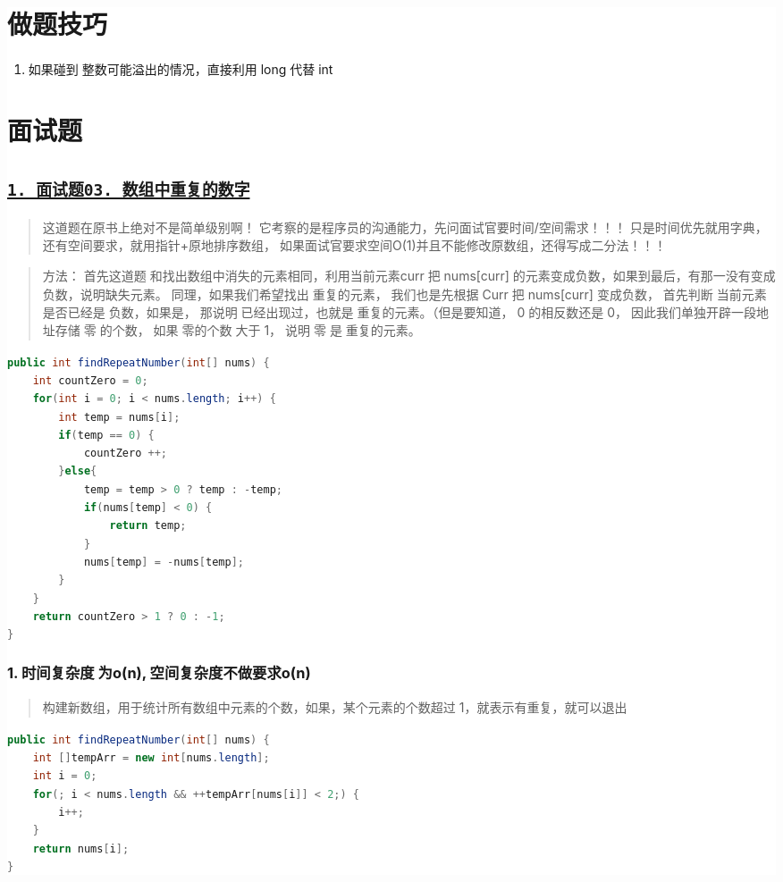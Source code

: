 # 做题技巧

1. 如果碰到 整数可能溢出的情况，直接利用 long 代替 int

# 面试题

## [`1. 面试题03. 数组中重复的数字`](https://leetcode-cn.com/problems/shu-zu-zhong-zhong-fu-de-shu-zi-lcof/)

> 这道题在原书上绝对不是简单级别啊！
> 它考察的是程序员的沟通能力，先问面试官要时间/空间需求！！！
> 只是时间优先就用字典，
> 还有空间要求，就用指针+原地排序数组，
> 如果面试官要求空间O(1)并且不能修改原数组，还得写成二分法！！！

> 方法： 首先这道题 和找出数组中消失的元素相同，利用当前元素curr 把 nums[curr] 的元素变成负数，如果到最后，有那一没有变成负数，说明缺失元素。 同理，如果我们希望找出 重复的元素， 我们也是先根据 Curr 把 nums[curr] 变成负数， 首先判断 当前元素是否已经是 负数，如果是， 那说明 已经出现过，也就是 重复的元素。（但是要知道，  0  的相反数还是 0， 因此我们单独开辟一段地址存储 零 的个数， 如果 零的个数 大于 1， 说明 零 是 重复的元素。

```java
public int findRepeatNumber(int[] nums) {
    int countZero = 0;
    for(int i = 0; i < nums.length; i++) {
        int temp = nums[i];
        if(temp == 0) {
            countZero ++;
        }else{
            temp = temp > 0 ? temp : -temp;
            if(nums[temp] < 0) {
                return temp;
            }
            nums[temp] = -nums[temp];
        }
    }
    return countZero > 1 ? 0 : -1;
}
```

### 1. 时间复杂度 为o(n), 空间复杂度不做要求o(n)

> 构建新数组，用于统计所有数组中元素的个数，如果，某个元素的个数超过 1，就表示有重复，就可以退出

```java
public int findRepeatNumber(int[] nums) {
    int []tempArr = new int[nums.length];
    int i = 0;
    for(; i < nums.length && ++tempArr[nums[i]] < 2;) {
        i++;
    }
    return nums[i];
}
```
